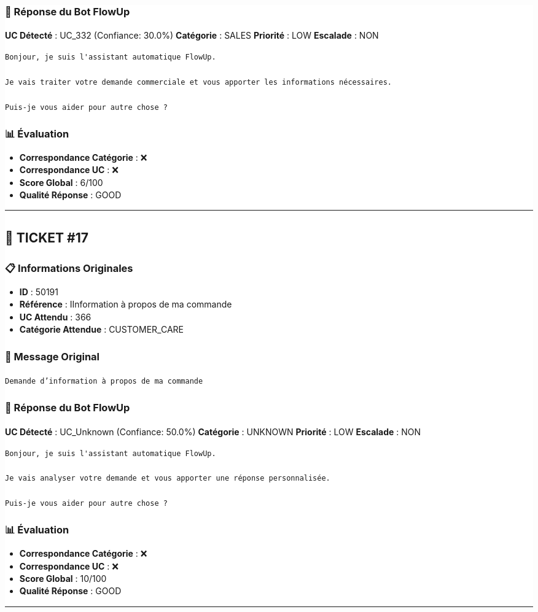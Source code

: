### 🤖 Réponse du Bot FlowUp
**UC Détecté** : UC_332 (Confiance: 30.0%)
**Catégorie** : SALES
**Priorité** : LOW
**Escalade** : NON

```
Bonjour, je suis l'assistant automatique FlowUp.

Je vais traiter votre demande commerciale et vous apporter les informations nécessaires.

Puis-je vous aider pour autre chose ?
```

### 📊 Évaluation
- **Correspondance Catégorie** : ❌
- **Correspondance UC** : ❌
- **Score Global** : 6/100
- **Qualité Réponse** : GOOD

---

## 🎫 TICKET #17

### 📋 Informations Originales
- **ID** : 50191
- **Référence** : IInformation à propos de ma commande
- **UC Attendu** : 366
- **Catégorie Attendue** : CUSTOMER_CARE

### 💬 Message Original
```
Demande d’information à propos de ma commande
```

### 🤖 Réponse du Bot FlowUp
**UC Détecté** : UC_Unknown (Confiance: 50.0%)
**Catégorie** : UNKNOWN
**Priorité** : LOW
**Escalade** : NON

```
Bonjour, je suis l'assistant automatique FlowUp.

Je vais analyser votre demande et vous apporter une réponse personnalisée.

Puis-je vous aider pour autre chose ?
```

### 📊 Évaluation
- **Correspondance Catégorie** : ❌
- **Correspondance UC** : ❌
- **Score Global** : 10/100
- **Qualité Réponse** : GOOD

---